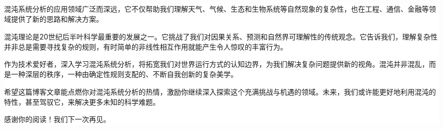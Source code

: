 混沌系统分析的应用领域广泛而深远，它不仅帮助我们理解天气、气候、生态和生物系统等自然现象的复杂性，也在工程、通信、金融等领域提供了新的思路和解决方案。

混沌理论是20世纪后半叶科学最重要的发展之一。它挑战了我们对因果关系、预测和自然界可理解性的传统观念。它告诉我们，理解复杂性并非总是需要寻找复杂的规则，有时简单的非线性相互作用就能产生令人惊叹的丰富行为。

作为技术爱好者，深入学习混沌系统分析，将拓宽我们对世界运行方式的认知边界，为我们解决复杂问题提供新的视角。混沌并非混乱，而是一种深层的秩序，一种由确定性规则支配的、不断自我创新的复杂美学。

希望这篇博客文章能点燃你对混沌系统分析的热情，激励你继续深入探索这个充满挑战与机遇的领域。未来，我们或许能更好地利用混沌的特性，甚至驾驭它，来解决更多未知的科学难题。

感谢你的阅读！我们下一次再见。
